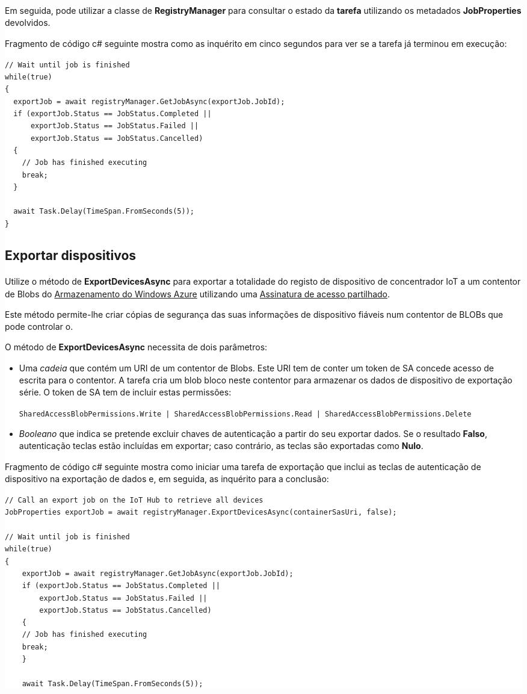 Em seguida, pode utilizar a classe de **RegistryManager** para consultar o estado da **tarefa** utilizando os metadados **JobProperties** devolvidos.

Fragmento de código c# seguinte mostra como as inquérito em cinco segundos para ver se a tarefa já terminou em execução:

```
// Wait until job is finished
while(true)
{
  exportJob = await registryManager.GetJobAsync(exportJob.JobId);
  if (exportJob.Status == JobStatus.Completed || 
      exportJob.Status == JobStatus.Failed ||
      exportJob.Status == JobStatus.Cancelled)
  {
    // Job has finished executing
    break;
  }

  await Task.Delay(TimeSpan.FromSeconds(5));
}
```

## <a name="export-devices"></a>Exportar dispositivos

Utilize o método de **ExportDevicesAsync** para exportar a totalidade do registo de dispositivo de concentrador IoT a um contentor de Blobs do [Armazenamento do Windows Azure](https://azure.microsoft.com/documentation/services/storage/) utilizando uma [Assinatura de acesso partilhado](https://msdn.microsoft.com/library/ee395415.aspx).

Este método permite-lhe criar cópias de segurança das suas informações de dispositivo fiáveis num contentor de BLOBs que pode controlar o.

O método de **ExportDevicesAsync** necessita de dois parâmetros:

*  Uma *cadeia* que contém um URI de um contentor de Blobs. Este URI tem de conter um token de SA concede acesso de escrita para o contentor. A tarefa cria um blob bloco neste contentor para armazenar os dados de dispositivo de exportação série. O token de SA tem de incluir estas permissões:
    
    ```
    SharedAccessBlobPermissions.Write | SharedAccessBlobPermissions.Read | SharedAccessBlobPermissions.Delete
    ```

*  *Booleano* que indica se pretende excluir chaves de autenticação a partir do seu exportar dados. Se o resultado **Falso**, autenticação teclas estão incluídas em exportar; caso contrário, as teclas são exportadas como **Nulo**.

Fragmento de código c# seguinte mostra como iniciar uma tarefa de exportação que inclui as teclas de autenticação de dispositivo na exportação de dados e, em seguida, as inquérito para a conclusão:

```
// Call an export job on the IoT Hub to retrieve all devices
JobProperties exportJob = await registryManager.ExportDevicesAsync(containerSasUri, false);

// Wait until job is finished
while(true)
{
    exportJob = await registryManager.GetJobAsync(exportJob.JobId);
    if (exportJob.Status == JobStatus.Completed || 
        exportJob.Status == JobStatus.Failed ||
        exportJob.Status == JobStatus.Cancelled)
    {
    // Job has finished executing
    break;
    }

    await Task.Delay(TimeSpan.FromSeconds(5));
```